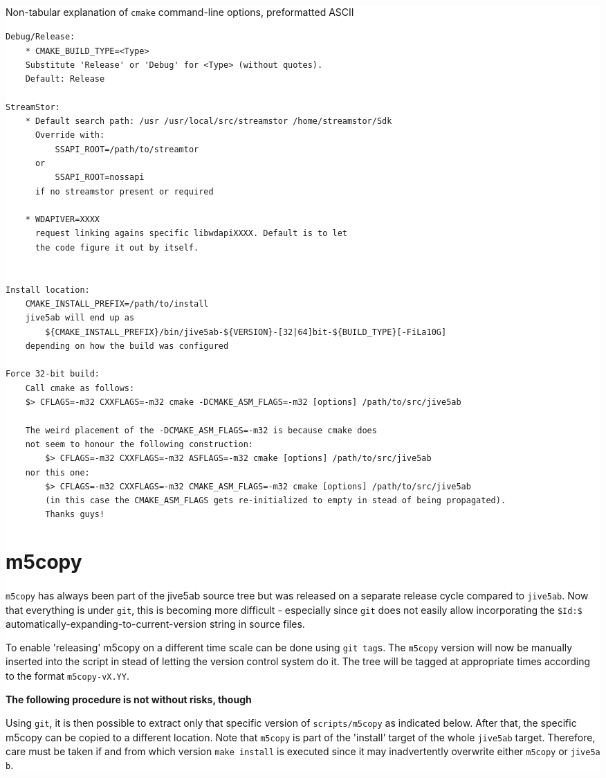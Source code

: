 

Non-tabular explanation of `cmake` command-line options, preformatted ASCII


    Debug/Release:
        * CMAKE_BUILD_TYPE=<Type>
        Substitute 'Release' or 'Debug' for <Type> (without quotes).
        Default: Release

    StreamStor:
        * Default search path: /usr /usr/local/src/streamstor /home/streamstor/Sdk
          Override with:
              SSAPI_ROOT=/path/to/streamtor
          or
              SSAPI_ROOT=nossapi
          if no streamstor present or required

        * WDAPIVER=XXXX
          request linking agains specific libwdapiXXXX. Default is to let
          the code figure it out by itself.
    

    Install location:
        CMAKE_INSTALL_PREFIX=/path/to/install
        jive5ab will end up as
            ${CMAKE_INSTALL_PREFIX}/bin/jive5ab-${VERSION}-[32|64]bit-${BUILD_TYPE}[-FiLa10G]
        depending on how the build was configured

    Force 32-bit build:
        Call cmake as follows:
        $> CFLAGS=-m32 CXXFLAGS=-m32 cmake -DCMAKE_ASM_FLAGS=-m32 [options] /path/to/src/jive5ab
    
        The weird placement of the -DCMAKE_ASM_FLAGS=-m32 is because cmake does
        not seem to honour the following construction: 
            $> CFLAGS=-m32 CXXFLAGS=-m32 ASFLAGS=-m32 cmake [options] /path/to/src/jive5ab
        nor this one:
            $> CFLAGS=-m32 CXXFLAGS=-m32 CMAKE_ASM_FLAGS=-m32 cmake [options] /path/to/src/jive5ab
            (in this case the CMAKE_ASM_FLAGS gets re-initialized to empty in stead of being propagated).
            Thanks guys!


# m5copy

`m5copy` has always been part of the jive5ab source tree but was released on a separate release cycle compared to `jive5ab`. Now that everything is under `git`, this is becoming more difficult - especially since `git` does not easily allow incorporating the `$Id:$` automatically-expanding-to-current-version string in source files.

To enable 'releasing' m5copy on a different time scale can be done using `git tag`s. The `m5copy` version will now be manually inserted into the script in stead of letting the version control system do it. The tree will be tagged at appropriate times according to the format `m5copy-vX.YY`.

**The following procedure is not without risks, though**

Using `git`, it is then possible to extract only that specific version of `scripts/m5copy` as indicated below. After that, the specific m5copy can be copied to a different location. Note that `m5copy` is part of the 'install' target of the whole `jive5ab` target. Therefore, care must be taken if and from which version `make install` is executed since it may inadvertently overwrite either `m5copy` or `jive5ab`.
